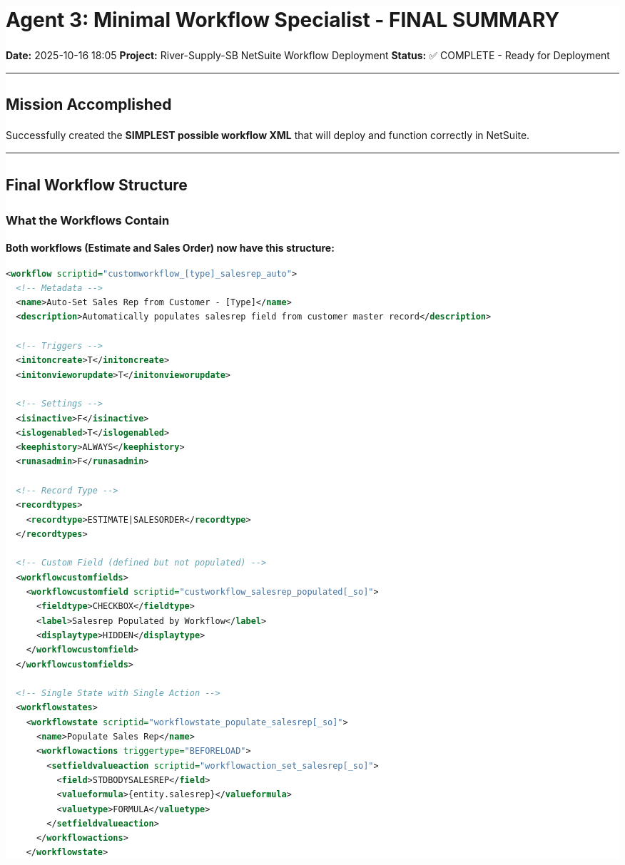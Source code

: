 # Agent 3: Minimal Workflow Specialist - FINAL SUMMARY

**Date:** 2025-10-16 18:05
**Project:** River-Supply-SB NetSuite Workflow Deployment
**Status:** ✅ COMPLETE - Ready for Deployment

---

## Mission Accomplished

Successfully created the **SIMPLEST possible workflow XML** that will deploy and function correctly in NetSuite.

---

## Final Workflow Structure

### What the Workflows Contain

**Both workflows (Estimate and Sales Order) now have this structure:**

```xml
<workflow scriptid="customworkflow_[type]_salesrep_auto">
  <!-- Metadata -->
  <name>Auto-Set Sales Rep from Customer - [Type]</name>
  <description>Automatically populates salesrep field from customer master record</description>

  <!-- Triggers -->
  <initoncreate>T</initoncreate>
  <initonvieworupdate>T</initonvieworupdate>

  <!-- Settings -->
  <isinactive>F</isinactive>
  <islogenabled>T</islogenabled>
  <keephistory>ALWAYS</keephistory>
  <runasadmin>F</runasadmin>

  <!-- Record Type -->
  <recordtypes>
    <recordtype>ESTIMATE|SALESORDER</recordtype>
  </recordtypes>

  <!-- Custom Field (defined but not populated) -->
  <workflowcustomfields>
    <workflowcustomfield scriptid="custworkflow_salesrep_populated[_so]">
      <fieldtype>CHECKBOX</fieldtype>
      <label>Salesrep Populated by Workflow</label>
      <displaytype>HIDDEN</displaytype>
    </workflowcustomfield>
  </workflowcustomfields>

  <!-- Single State with Single Action -->
  <workflowstates>
    <workflowstate scriptid="workflowstate_populate_salesrep[_so]">
      <name>Populate Sales Rep</name>
      <workflowactions triggertype="BEFORELOAD">
        <setfieldvalueaction scriptid="workflowaction_set_salesrep[_so]">
          <field>STDBODYSALESREP</field>
          <valueformula>{entity.salesrep}</valueformula>
          <valuetype>FORMULA</valuetype>
        </setfieldvalueaction>
      </workflowactions>
    </workflowstate>
```